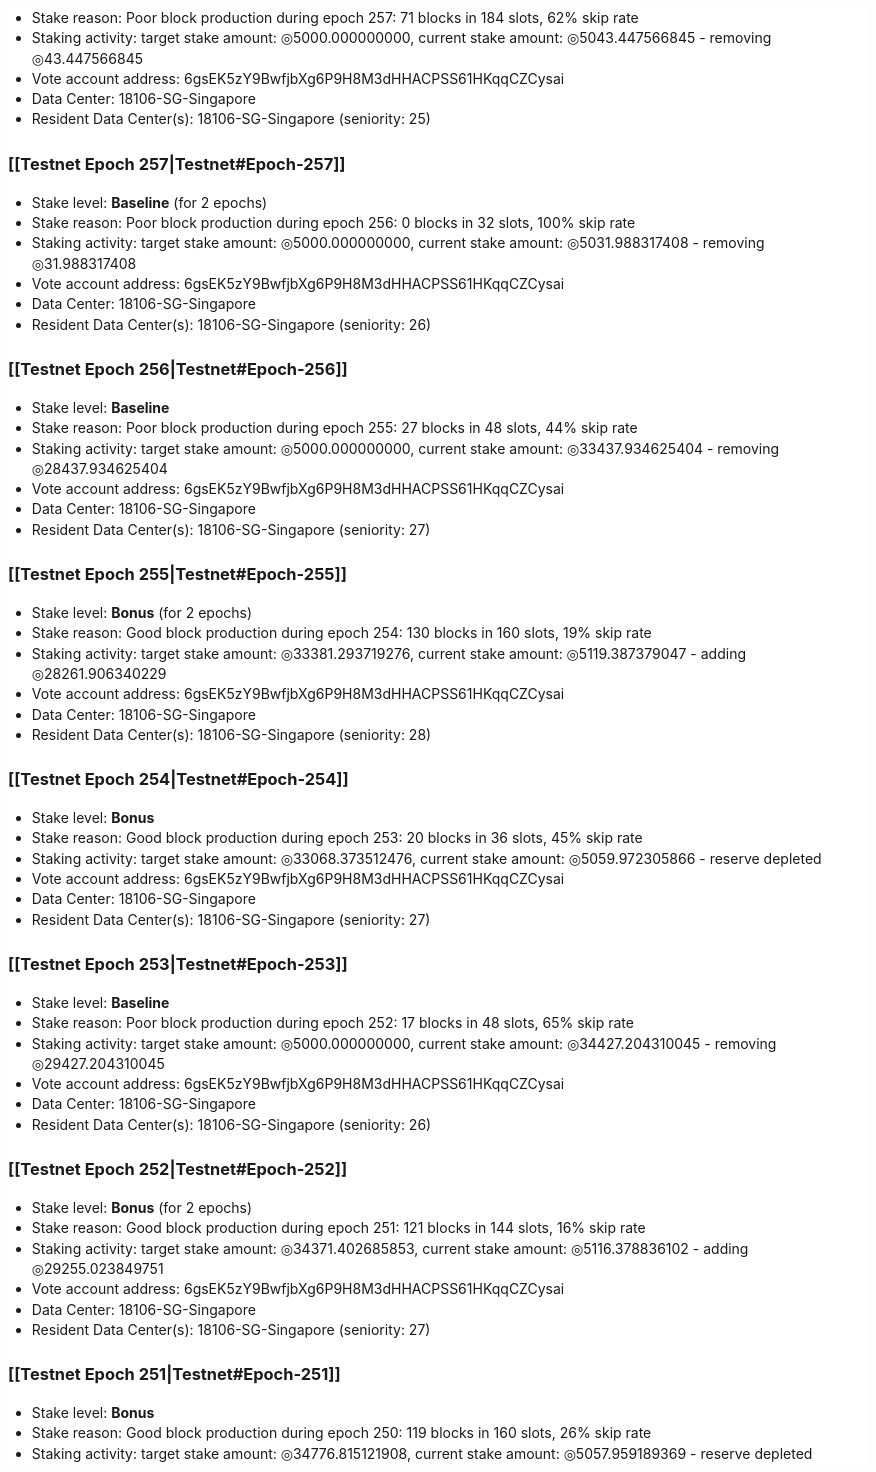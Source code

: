 * Stake reason: Poor block production during epoch 257: 71 blocks in 184 slots, 62% skip rate
* Staking activity: target stake amount: ◎5000.000000000, current stake amount: ◎5043.447566845 - removing ◎43.447566845
* Vote account address: 6gsEK5zY9BwfjbXg6P9H8M3dHHACPSS61HKqqCZCysai
* Data Center: 18106-SG-Singapore
* Resident Data Center(s): 18106-SG-Singapore (seniority: 25)
### [[Testnet Epoch 257|Testnet#Epoch-257]]
* Stake level: **Baseline** (for 2 epochs)
* Stake reason: Poor block production during epoch 256: 0 blocks in 32 slots, 100% skip rate
* Staking activity: target stake amount: ◎5000.000000000, current stake amount: ◎5031.988317408 - removing ◎31.988317408
* Vote account address: 6gsEK5zY9BwfjbXg6P9H8M3dHHACPSS61HKqqCZCysai
* Data Center: 18106-SG-Singapore
* Resident Data Center(s): 18106-SG-Singapore (seniority: 26)
### [[Testnet Epoch 256|Testnet#Epoch-256]]
* Stake level: **Baseline**
* Stake reason: Poor block production during epoch 255: 27 blocks in 48 slots, 44% skip rate
* Staking activity: target stake amount: ◎5000.000000000, current stake amount: ◎33437.934625404 - removing ◎28437.934625404
* Vote account address: 6gsEK5zY9BwfjbXg6P9H8M3dHHACPSS61HKqqCZCysai
* Data Center: 18106-SG-Singapore
* Resident Data Center(s): 18106-SG-Singapore (seniority: 27)
### [[Testnet Epoch 255|Testnet#Epoch-255]]
* Stake level: **Bonus** (for 2 epochs)
* Stake reason: Good block production during epoch 254: 130 blocks in 160 slots, 19% skip rate
* Staking activity: target stake amount: ◎33381.293719276, current stake amount: ◎5119.387379047 - adding ◎28261.906340229
* Vote account address: 6gsEK5zY9BwfjbXg6P9H8M3dHHACPSS61HKqqCZCysai
* Data Center: 18106-SG-Singapore
* Resident Data Center(s): 18106-SG-Singapore (seniority: 28)
### [[Testnet Epoch 254|Testnet#Epoch-254]]
* Stake level: **Bonus**
* Stake reason: Good block production during epoch 253: 20 blocks in 36 slots, 45% skip rate
* Staking activity: target stake amount: ◎33068.373512476, current stake amount: ◎5059.972305866 - reserve depleted
* Vote account address: 6gsEK5zY9BwfjbXg6P9H8M3dHHACPSS61HKqqCZCysai
* Data Center: 18106-SG-Singapore
* Resident Data Center(s): 18106-SG-Singapore (seniority: 27)
### [[Testnet Epoch 253|Testnet#Epoch-253]]
* Stake level: **Baseline**
* Stake reason: Poor block production during epoch 252: 17 blocks in 48 slots, 65% skip rate
* Staking activity: target stake amount: ◎5000.000000000, current stake amount: ◎34427.204310045 - removing ◎29427.204310045
* Vote account address: 6gsEK5zY9BwfjbXg6P9H8M3dHHACPSS61HKqqCZCysai
* Data Center: 18106-SG-Singapore
* Resident Data Center(s): 18106-SG-Singapore (seniority: 26)
### [[Testnet Epoch 252|Testnet#Epoch-252]]
* Stake level: **Bonus** (for 2 epochs)
* Stake reason: Good block production during epoch 251: 121 blocks in 144 slots, 16% skip rate
* Staking activity: target stake amount: ◎34371.402685853, current stake amount: ◎5116.378836102 - adding ◎29255.023849751
* Vote account address: 6gsEK5zY9BwfjbXg6P9H8M3dHHACPSS61HKqqCZCysai
* Data Center: 18106-SG-Singapore
* Resident Data Center(s): 18106-SG-Singapore (seniority: 27)
### [[Testnet Epoch 251|Testnet#Epoch-251]]
* Stake level: **Bonus**
* Stake reason: Good block production during epoch 250: 119 blocks in 160 slots, 26% skip rate
* Staking activity: target stake amount: ◎34776.815121908, current stake amount: ◎5057.959189369 - reserve depleted